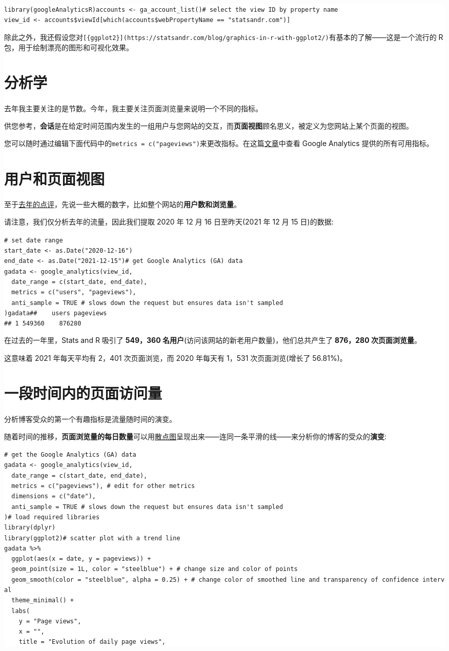 ```
library(googleAnalyticsR)accounts <- ga_account_list()# select the view ID by property name
view_id <- accounts$viewId[which(accounts$webPropertyName == "statsandr.com")]
```

除此之外，我还假设您对`[{ggplot2}](https://statsandr.com/blog/graphics-in-r-with-ggplot2/)`有基本的了解——这是一个流行的 R 包，用于绘制漂亮的图形和可视化效果。

# 分析学

去年我主要关注的是节数。今年，我主要关注页面浏览量来说明一个不同的指标。

供您参考，**会话**是在给定时间范围内发生的一组用户与您网站的交互，而**页面视图**顾名思义，被定义为您网站上某个页面的视图。

您可以随时通过编辑下面代码中的`metrics = c("pageviews")`来更改指标。在这篇[文章](https://ga-dev-tools.appspot.com/dimensions-metrics-explorer/)中查看 Google Analytics 提供的所有可用指标。

# 用户和页面视图

至于[去年的点评](https://statsandr.com/blog/track-blog-performance-in-r/)，先说一些大概的数字，比如整个网站的**用户数和浏览量**。

请注意，我们仅分析去年的流量，因此我们提取 2020 年 12 月 16 日至昨天(2021 年 12 月 15 日)的数据:

```
# set date range
start_date <- as.Date("2020-12-16")
end_date <- as.Date("2021-12-15")# get Google Analytics (GA) data
gadata <- google_analytics(view_id,
  date_range = c(start_date, end_date),
  metrics = c("users", "pageviews"),
  anti_sample = TRUE # slows down the request but ensures data isn't sampled
)gadata##    users pageviews
## 1 549360    876280
```

在过去的一年里，Stats and R 吸引了 **549，360 名用户**(访问该网站的新老用户数量)，他们总共产生了 **876，280 次页面浏览量**。

这意味着 2021 年每天平均有 2，401 次页面浏览，而 2020 年每天有 1，531 次页面浏览(增长了 56.81%)。

# 一段时间内的页面访问量

分析博客受众的第一个有趣指标是流量随时间的演变。

随着时间的推移，**页面浏览量的每日数量**可以用[散点图](https://statsandr.com/blog/descriptive-statistics-in-r/#scatterplot)呈现出来——连同一条平滑的线——来分析你的博客的受众的**演变**:

```
# get the Google Analytics (GA) data
gadata <- google_analytics(view_id,
  date_range = c(start_date, end_date),
  metrics = c("pageviews"), # edit for other metrics
  dimensions = c("date"),
  anti_sample = TRUE # slows down the request but ensures data isn't sampled
)# load required libraries
library(dplyr)
library(ggplot2)# scatter plot with a trend line
gadata %>%
  ggplot(aes(x = date, y = pageviews)) +
  geom_point(size = 1L, color = "steelblue") + # change size and color of points
  geom_smooth(color = "steelblue", alpha = 0.25) + # change color of smoothed line and transparency of confidence interval
  theme_minimal() +
  labs(
    y = "Page views",
    x = "",
    title = "Evolution of daily page views",
```